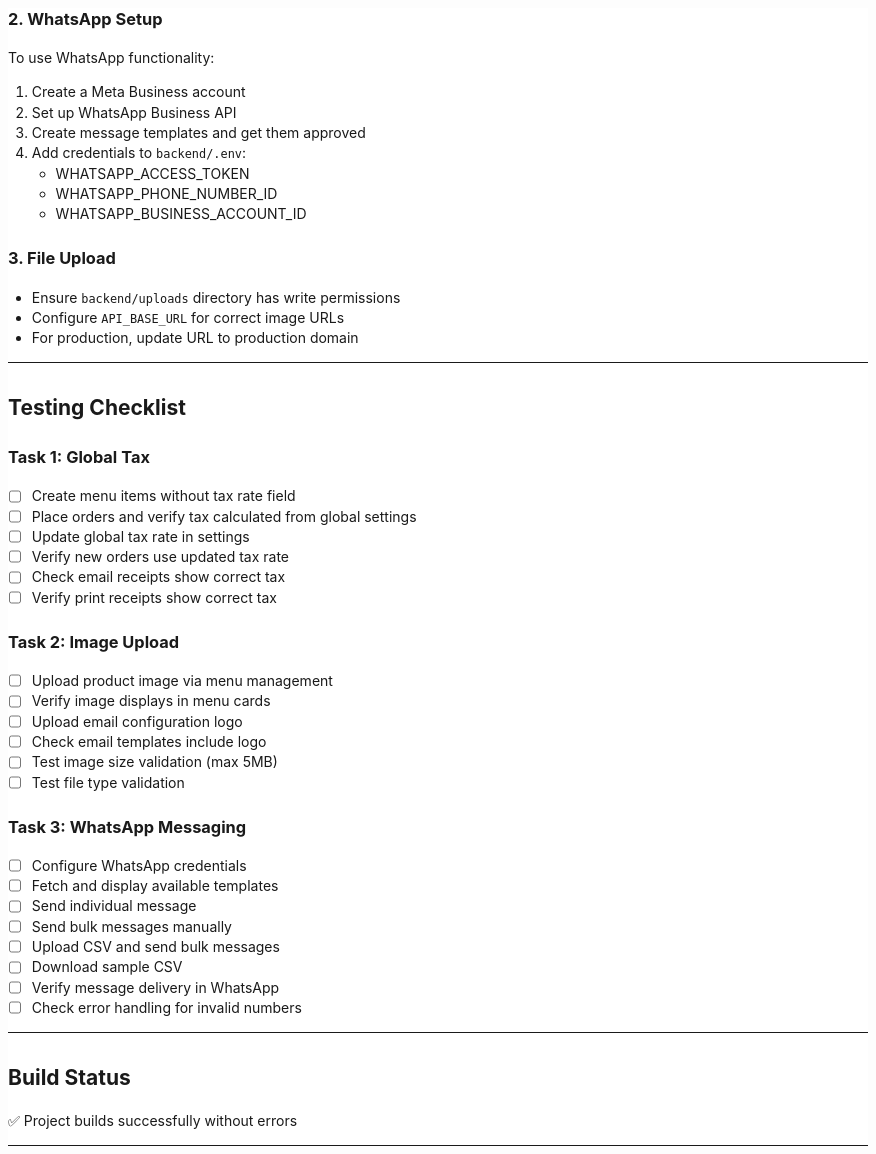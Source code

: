 ### 2. WhatsApp Setup
To use WhatsApp functionality:
1. Create a Meta Business account
2. Set up WhatsApp Business API
3. Create message templates and get them approved
4. Add credentials to `backend/.env`:
   - WHATSAPP_ACCESS_TOKEN
   - WHATSAPP_PHONE_NUMBER_ID
   - WHATSAPP_BUSINESS_ACCOUNT_ID

### 3. File Upload
- Ensure `backend/uploads` directory has write permissions
- Configure `API_BASE_URL` for correct image URLs
- For production, update URL to production domain

---

## Testing Checklist

### Task 1: Global Tax
- [ ] Create menu items without tax rate field
- [ ] Place orders and verify tax calculated from global settings
- [ ] Update global tax rate in settings
- [ ] Verify new orders use updated tax rate
- [ ] Check email receipts show correct tax
- [ ] Verify print receipts show correct tax

### Task 2: Image Upload
- [ ] Upload product image via menu management
- [ ] Verify image displays in menu cards
- [ ] Upload email configuration logo
- [ ] Check email templates include logo
- [ ] Test image size validation (max 5MB)
- [ ] Test file type validation

### Task 3: WhatsApp Messaging
- [ ] Configure WhatsApp credentials
- [ ] Fetch and display available templates
- [ ] Send individual message
- [ ] Send bulk messages manually
- [ ] Upload CSV and send bulk messages
- [ ] Download sample CSV
- [ ] Verify message delivery in WhatsApp
- [ ] Check error handling for invalid numbers

---

## Build Status
✅ Project builds successfully without errors

---